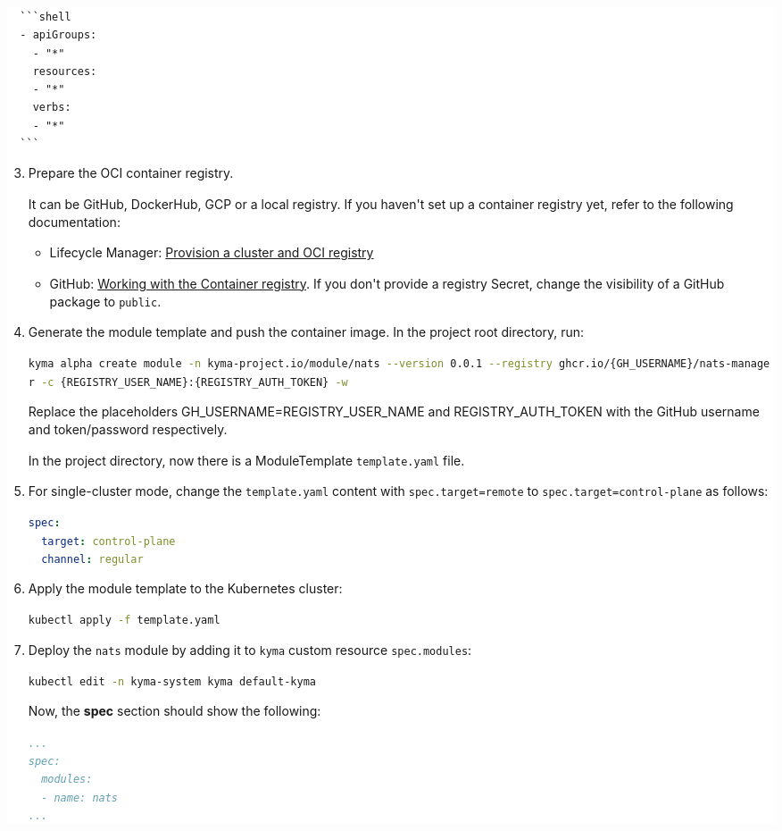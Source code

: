       ```shell
      - apiGroups:                                                                                                                                                  
        - "*"                                                                                                                                                       
        resources:                                                                                                                                                  
        - "*"                                                                                                                                                       
        verbs:                                                                                                                                                      
        - "*"
      ```

3. Prepare the OCI container registry.

   It can be GitHub, DockerHub, GCP or a local registry.
   If you haven't set up a container registry yet, refer to the following documentation:

   - Lifecycle Manager: [Provision a cluster and OCI registry](https://github.com/kyma-project/lifecycle-manager/blob/main/docs/developer-tutorials/provision-cluster-and-registry.md)
  
   - GitHub: [Working with the Container registry](https://docs.github.com/en/packages/working-with-a-github-packages-registry/working-with-the-container-registry). If you don't provide a registry Secret, change the visibility of a GitHub package to `public`.

4. Generate the module template and push the container image. In the project root directory, run:

   ```sh
   kyma alpha create module -n kyma-project.io/module/nats --version 0.0.1 --registry ghcr.io/{GH_USERNAME}/nats-manager -c {REGISTRY_USER_NAME}:{REGISTRY_AUTH_TOKEN} -w
   ```

   Replace the placeholders GH_USERNAME=REGISTRY_USER_NAME and REGISTRY_AUTH_TOKEN with the GitHub username and token/password respectively.

   In the project directory, now there is a ModuleTemplate `template.yaml` file.

5. For single-cluster mode, change the `template.yaml` content with `spec.target=remote` to `spec.target=control-plane` as follows:

   ```yaml
   spec:
     target: control-plane
     channel: regular
   ```

6. Apply the module template to the Kubernetes cluster:

   ```sh
   kubectl apply -f template.yaml
   ```

7. Deploy the `nats` module by adding it to `kyma` custom resource `spec.modules`:

   ```sh
   kubectl edit -n kyma-system kyma default-kyma
   ```

   Now, the **spec** section should show the following:

   ```yaml
   ...
   spec:
     modules:
     - name: nats
   ...
   ```
